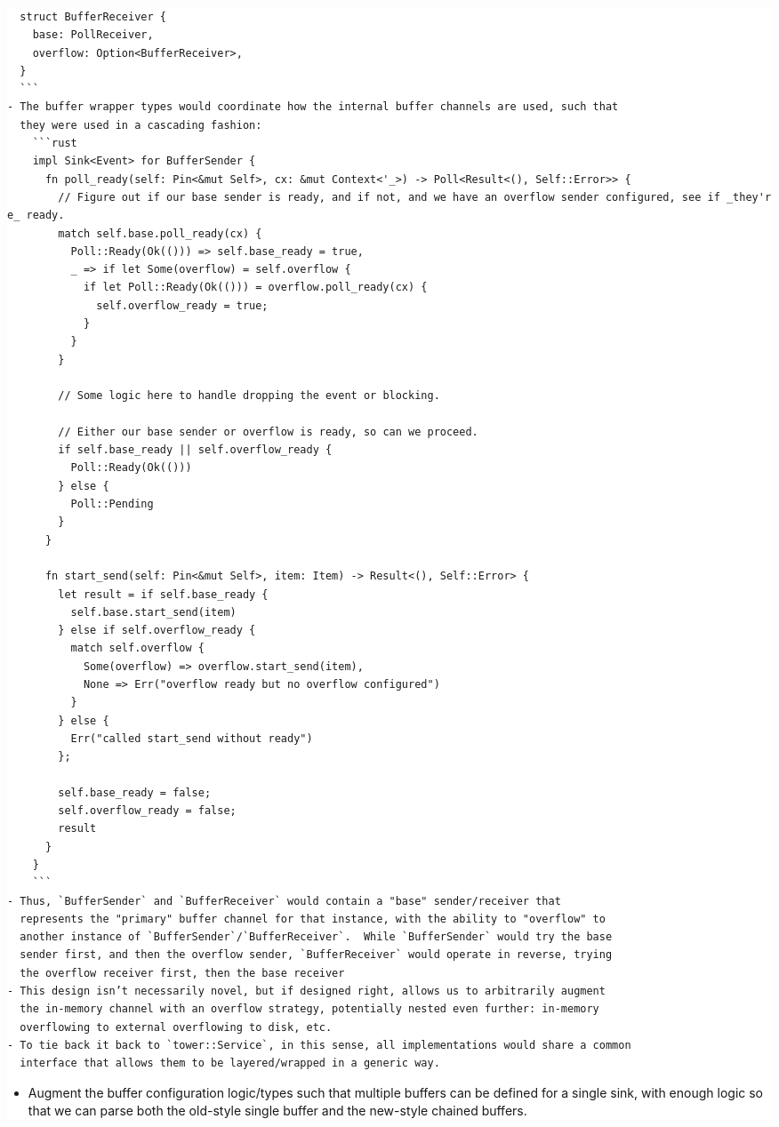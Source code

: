       struct BufferReceiver {
        base: PollReceiver,
        overflow: Option<BufferReceiver>,
      }
      ```
    - The buffer wrapper types would coordinate how the internal buffer channels are used, such that
      they were used in a cascading fashion:
        ```rust
        impl Sink<Event> for BufferSender {
          fn poll_ready(self: Pin<&mut Self>, cx: &mut Context<'_>) -> Poll<Result<(), Self::Error>> {
            // Figure out if our base sender is ready, and if not, and we have an overflow sender configured, see if _they're_ ready.
            match self.base.poll_ready(cx) {
              Poll::Ready(Ok(())) => self.base_ready = true,
              _ => if let Some(overflow) = self.overflow {
                if let Poll::Ready(Ok(())) = overflow.poll_ready(cx) {
                  self.overflow_ready = true;
                }
              }
            }

            // Some logic here to handle dropping the event or blocking.

            // Either our base sender or overflow is ready, so can we proceed.
            if self.base_ready || self.overflow_ready {
              Poll::Ready(Ok(()))
            } else {
              Poll::Pending
            }
          }

          fn start_send(self: Pin<&mut Self>, item: Item) -> Result<(), Self::Error> {
            let result = if self.base_ready {
              self.base.start_send(item)
            } else if self.overflow_ready {
              match self.overflow {
                Some(overflow) => overflow.start_send(item),
                None => Err("overflow ready but no overflow configured")
              }
            } else {
              Err("called start_send without ready")
            };

            self.base_ready = false;
            self.overflow_ready = false;
            result
          }
        }
        ```
    - Thus, `BufferSender` and `BufferReceiver` would contain a "base" sender/receiver that
      represents the "primary" buffer channel for that instance, with the ability to "overflow" to
      another instance of `BufferSender`/`BufferReceiver`.  While `BufferSender` would try the base
      sender first, and then the overflow sender, `BufferReceiver` would operate in reverse, trying
      the overflow receiver first, then the base receiver
    - This design isn’t necessarily novel, but if designed right, allows us to arbitrarily augment
      the in-memory channel with an overflow strategy, potentially nested even further: in-memory
      overflowing to external overflowing to disk, etc.
    - To tie back it back to `tower::Service`, in this sense, all implementations would share a common
      interface that allows them to be layered/wrapped in a generic way.
- Augment the buffer configuration logic/types such that multiple buffers can be defined for a
  single sink, with enough logic so that we can parse both the old-style single buffer and the
  new-style chained buffers.
